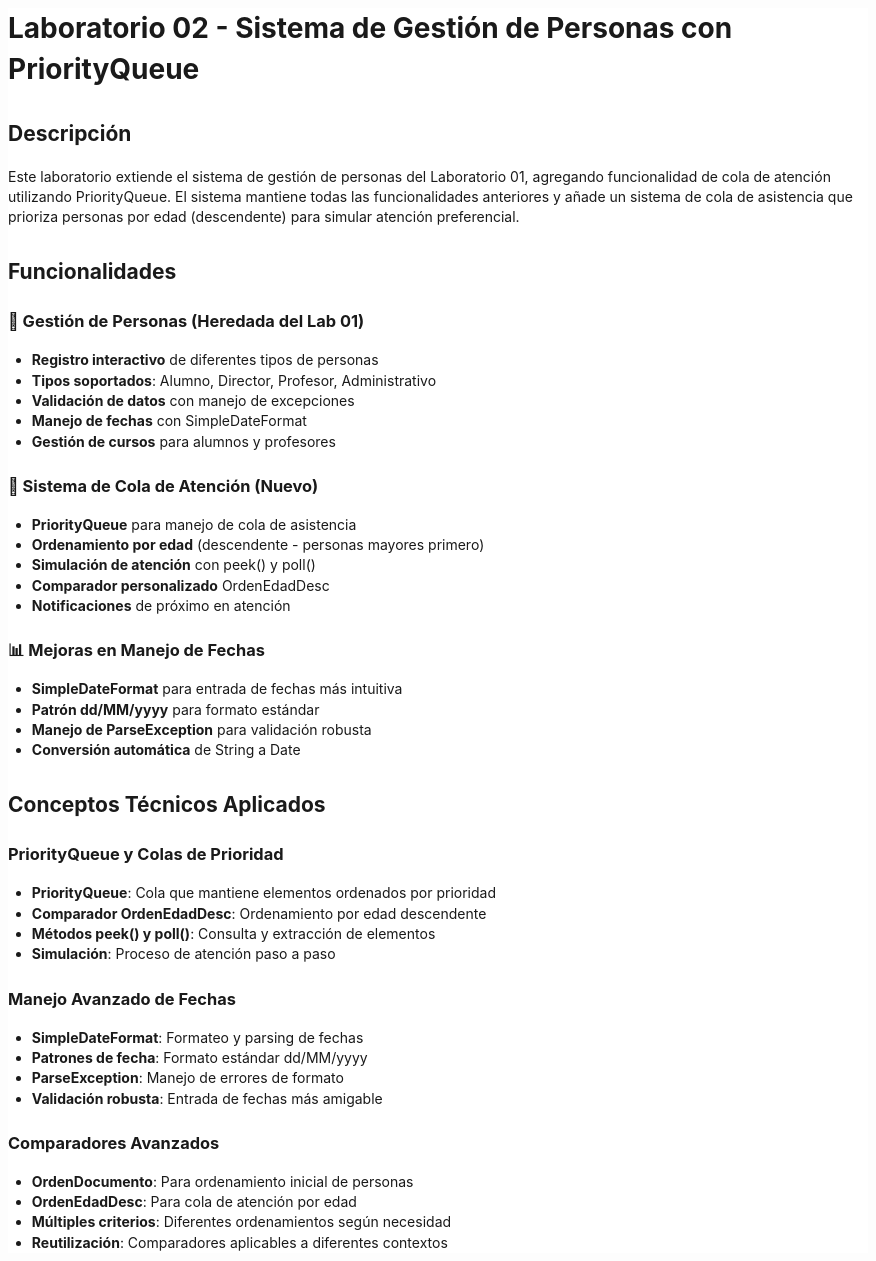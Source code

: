 # Laboratorio 02 - Sistema de Gestión de Personas con PriorityQueue

## Descripción

Este laboratorio extiende el sistema de gestión de personas del Laboratorio 01, agregando funcionalidad de cola de atención utilizando PriorityQueue. El sistema mantiene todas las funcionalidades anteriores y añade un sistema de cola de asistencia que prioriza personas por edad (descendente) para simular atención preferencial.

## Funcionalidades

### 👥 Gestión de Personas (Heredada del Lab 01)
- **Registro interactivo** de diferentes tipos de personas
- **Tipos soportados**: Alumno, Director, Profesor, Administrativo
- **Validación de datos** con manejo de excepciones
- **Manejo de fechas** con SimpleDateFormat
- **Gestión de cursos** para alumnos y profesores

### 🎯 Sistema de Cola de Atención (Nuevo)
- **PriorityQueue** para manejo de cola de asistencia
- **Ordenamiento por edad** (descendente - personas mayores primero)
- **Simulación de atención** con peek() y poll()
- **Comparador personalizado** OrdenEdadDesc
- **Notificaciones** de próximo en atención

### 📊 Mejoras en Manejo de Fechas
- **SimpleDateFormat** para entrada de fechas más intuitiva
- **Patrón dd/MM/yyyy** para formato estándar
- **Manejo de ParseException** para validación robusta
- **Conversión automática** de String a Date

## Conceptos Técnicos Aplicados

### PriorityQueue y Colas de Prioridad
- **PriorityQueue**: Cola que mantiene elementos ordenados por prioridad
- **Comparador OrdenEdadDesc**: Ordenamiento por edad descendente
- **Métodos peek() y poll()**: Consulta y extracción de elementos
- **Simulación**: Proceso de atención paso a paso

### Manejo Avanzado de Fechas
- **SimpleDateFormat**: Formateo y parsing de fechas
- **Patrones de fecha**: Formato estándar dd/MM/yyyy
- **ParseException**: Manejo de errores de formato
- **Validación robusta**: Entrada de fechas más amigable

### Comparadores Avanzados
- **OrdenDocumento**: Para ordenamiento inicial de personas
- **OrdenEdadDesc**: Para cola de atención por edad
- **Múltiples criterios**: Diferentes ordenamientos según necesidad
- **Reutilización**: Comparadores aplicables a diferentes contextos
